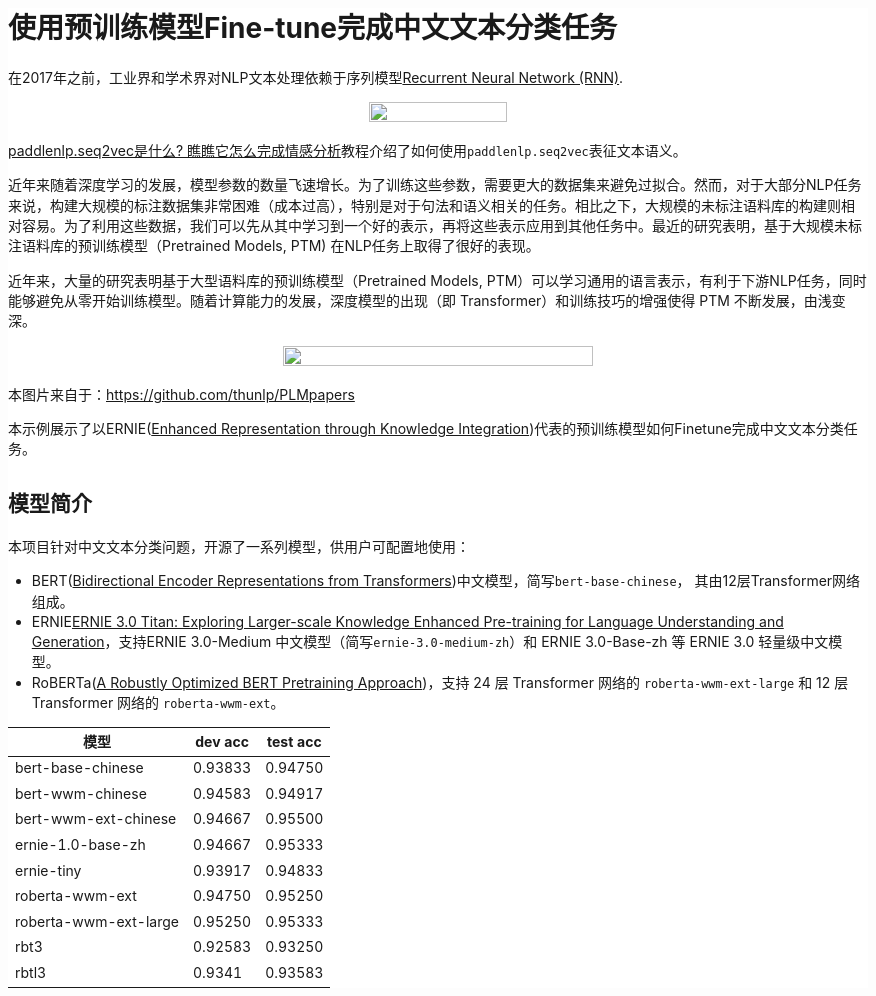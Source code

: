 # 使用预训练模型Fine-tune完成中文文本分类任务


在2017年之前，工业界和学术界对NLP文本处理依赖于序列模型[Recurrent Neural Network (RNN)](../rnn).

<p align="center">
<img src="http://colah.github.io/posts/2015-09-NN-Types-FP/img/RNN-general.png" width="40%" height="30%"> <br />
</p>


[paddlenlp.seq2vec是什么? 瞧瞧它怎么完成情感分析](https://aistudio.baidu.com/aistudio/projectdetail/1283423)教程介绍了如何使用`paddlenlp.seq2vec`表征文本语义。

近年来随着深度学习的发展，模型参数的数量飞速增长。为了训练这些参数，需要更大的数据集来避免过拟合。然而，对于大部分NLP任务来说，构建大规模的标注数据集非常困难（成本过高），特别是对于句法和语义相关的任务。相比之下，大规模的未标注语料库的构建则相对容易。为了利用这些数据，我们可以先从其中学习到一个好的表示，再将这些表示应用到其他任务中。最近的研究表明，基于大规模未标注语料库的预训练模型（Pretrained Models, PTM) 在NLP任务上取得了很好的表现。

近年来，大量的研究表明基于大型语料库的预训练模型（Pretrained Models, PTM）可以学习通用的语言表示，有利于下游NLP任务，同时能够避免从零开始训练模型。随着计算能力的发展，深度模型的出现（即 Transformer）和训练技巧的增强使得 PTM 不断发展，由浅变深。


<p align="center">
<img src="https://ai-studio-static-online.cdn.bcebos.com/327f44ff3ed24493adca5ddc4dc24bf61eebe67c84a6492f872406f464fde91e" width="60%" height="50%"> <br />
</p>

本图片来自于：https://github.com/thunlp/PLMpapers

本示例展示了以ERNIE([Enhanced Representation through Knowledge Integration](https://arxiv.org/abs/1904.09223))代表的预训练模型如何Finetune完成中文文本分类任务。

## 模型简介

本项目针对中文文本分类问题，开源了一系列模型，供用户可配置地使用：

+ BERT([Bidirectional Encoder Representations from Transformers](https://arxiv.org/abs/1810.04805))中文模型，简写`bert-base-chinese`， 其由12层Transformer网络组成。
+ ERNIE[ERNIE 3.0 Titan: Exploring Larger-scale Knowledge Enhanced Pre-training for Language Understanding and Generation](https://arxiv.org/abs/2112.12731)，支持ERNIE 3.0-Medium 中文模型（简写`ernie-3.0-medium-zh`）和 ERNIE 3.0-Base-zh 等 ERNIE 3.0 轻量级中文模型。
+ RoBERTa([A Robustly Optimized BERT Pretraining Approach](https://arxiv.org/abs/1907.11692))，支持 24 层 Transformer 网络的 `roberta-wwm-ext-large` 和 12 层 Transformer 网络的 `roberta-wwm-ext`。

| 模型  | dev acc | test acc |
| ---- | ------- | -------- |
| bert-base-chinese  | 0.93833 | 0.94750 |
| bert-wwm-chinese | 0.94583 | 0.94917 |
| bert-wwm-ext-chinese | 0.94667 | 0.95500 |
| ernie-1.0-base-zh  | 0.94667  | 0.95333  |
| ernie-tiny  | 0.93917  | 0.94833 |
| roberta-wwm-ext  | 0.94750  | 0.95250 |
| roberta-wwm-ext-large | 0.95250 | 0.95333 |
| rbt3 | 0.92583 | 0.93250 |
| rbtl3 | 0.9341 | 0.93583 |

